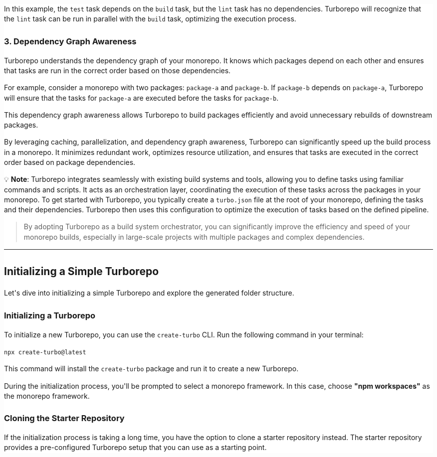 In this example, the `test` task depends on the `build` task, but the `lint` task has no dependencies. Turborepo will recognize that the `lint` task can be run in parallel with the `build` task, optimizing the execution process.

### 3. Dependency Graph Awareness

Turborepo understands the dependency graph of your monorepo. It knows which packages depend on each other and ensures that tasks are run in the correct order based on those dependencies.

For example, consider a monorepo with two packages: `package-a` and `package-b`. If `package-b` depends on `package-a`, Turborepo will ensure that the tasks for `package-a` are executed before the tasks for `package-b`.

This dependency graph awareness allows Turborepo to build packages efficiently and avoid unnecessary rebuilds of downstream packages.

By leveraging caching, parallelization, and dependency graph awareness, Turborepo can significantly speed up the build process in a monorepo. It minimizes redundant work, optimizes resource utilization, and ensures that tasks are executed in the correct order based on package dependencies.

💡 **Note**: Turborepo integrates seamlessly with existing build systems and tools, allowing you to define tasks using familiar commands and scripts. It acts as an orchestration layer, coordinating the execution of these tasks across the packages in your monorepo. To get started with Turborepo, you typically create a `turbo.json` file at the root of your monorepo, defining the tasks and their dependencies. Turborepo then uses this configuration to optimize the execution of tasks based on the defined pipeline.

> By adopting Turborepo as a build system orchestrator, you can significantly improve the efficiency and speed of your monorepo builds, especially in large-scale projects with multiple packages and complex dependencies.

---

## Initializing a Simple Turborepo

Let's dive into initializing a simple Turborepo and explore the generated folder structure.

### Initializing a Turborepo

To initialize a new Turborepo, you can use the `create-turbo` CLI. Run the following command in your terminal:

```bash
npx create-turbo@latest
```

This command will install the `create-turbo` package and run it to create a new Turborepo.

During the initialization process, you'll be prompted to select a monorepo framework. In this case, choose **"npm workspaces"** as the monorepo framework.

### Cloning the Starter Repository

If the initialization process is taking a long time, you have the option to clone a starter repository instead. The starter repository provides a pre-configured Turborepo setup that you can use as a starting point.
